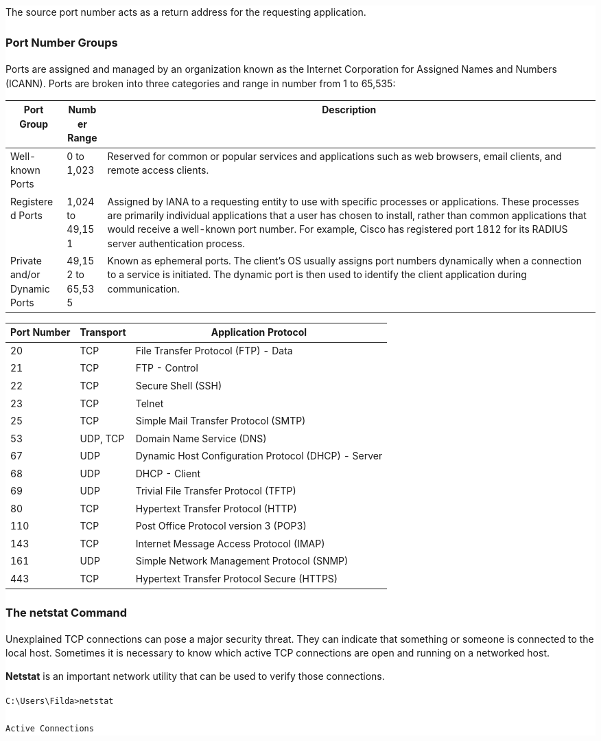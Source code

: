 The source port number acts as a return address for the requesting application.

### Port Number Groups 
Ports are assigned and managed by an organization known as the Internet Corporation for Assigned Names and Numbers (ICANN). Ports are broken into three categories and range in number from 1 to 65,535:

| Port Group                   | Number Range          | Description                                                                                                      |
|------------------------------|-----------------------|------------------------------------------------------------------------------------------------------------------|
| Well-known Ports             | 0 to 1,023            | Reserved for common or popular services and applications such as web browsers, email clients, and remote access clients.|
| Registered Ports             | 1,024 to 49,151       | Assigned by IANA to a requesting entity to use with specific processes or applications. These processes are primarily individual applications that a user has chosen to install, rather than common applications that would receive a well-known port number. For example, Cisco has registered port 1812 for its RADIUS server authentication process. |
| Private and/or Dynamic Ports | 49,152 to 65,535      | Known as ephemeral ports. The client’s OS usually assigns port numbers dynamically when a connection to a service is initiated. The dynamic port is then used to identify the client application during communication. |


| Port Number | Transport | Application Protocol                                |
|-------------|-----------|-----------------------------------------------------|
| 20          | TCP       | File Transfer Protocol (FTP) - Data                 |
| 21          | TCP       | FTP - Control                                       |
| 22          | TCP       | Secure Shell (SSH)                                  |
| 23          | TCP       | Telnet                                              |
| 25          | TCP       | Simple Mail Transfer Protocol (SMTP)                |
| 53          | UDP, TCP  | Domain Name Service (DNS)                           |
| 67          | UDP       | Dynamic Host Configuration Protocol (DHCP) - Server |
| 68          | UDP       | DHCP - Client                                       |
| 69          | UDP       | Trivial File Transfer Protocol (TFTP)               |
| 80          | TCP       | Hypertext Transfer Protocol (HTTP)                  |
| 110         | TCP       | Post Office Protocol version 3 (POP3)               |
| 143         | TCP       | Internet Message Access Protocol (IMAP)             |
| 161         | UDP       | Simple Network Management Protocol (SNMP)           |
| 443         | TCP       | Hypertext Transfer Protocol Secure (HTTPS)          |

### The netstat Command 
Unexplained TCP connections can pose a major security threat. They can indicate that something or someone is connected to the local host. Sometimes it is necessary to know which active TCP connections are open and running on a networked host. 

**Netstat** is an important network utility that can be used to verify those connections. 

    C:\Users\Filda>netstat

    Active Connections
